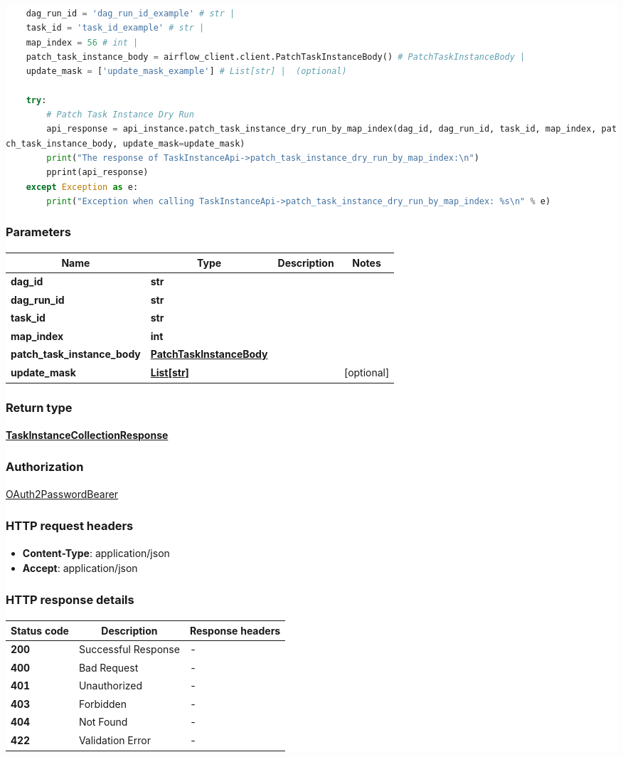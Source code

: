 ```python
    dag_run_id = 'dag_run_id_example' # str | 
    task_id = 'task_id_example' # str | 
    map_index = 56 # int | 
    patch_task_instance_body = airflow_client.client.PatchTaskInstanceBody() # PatchTaskInstanceBody | 
    update_mask = ['update_mask_example'] # List[str] |  (optional)

    try:
        # Patch Task Instance Dry Run
        api_response = api_instance.patch_task_instance_dry_run_by_map_index(dag_id, dag_run_id, task_id, map_index, patch_task_instance_body, update_mask=update_mask)
        print("The response of TaskInstanceApi->patch_task_instance_dry_run_by_map_index:\n")
        pprint(api_response)
    except Exception as e:
        print("Exception when calling TaskInstanceApi->patch_task_instance_dry_run_by_map_index: %s\n" % e)
```



### Parameters


Name | Type | Description  | Notes
------------- | ------------- | ------------- | -------------
 **dag_id** | **str**|  | 
 **dag_run_id** | **str**|  | 
 **task_id** | **str**|  | 
 **map_index** | **int**|  | 
 **patch_task_instance_body** | [**PatchTaskInstanceBody**](PatchTaskInstanceBody.md)|  | 
 **update_mask** | [**List[str]**](str.md)|  | [optional] 

### Return type

[**TaskInstanceCollectionResponse**](TaskInstanceCollectionResponse.md)

### Authorization

[OAuth2PasswordBearer](../README.md#OAuth2PasswordBearer)

### HTTP request headers

 - **Content-Type**: application/json
 - **Accept**: application/json

### HTTP response details

| Status code | Description | Response headers |
|-------------|-------------|------------------|
**200** | Successful Response |  -  |
**400** | Bad Request |  -  |
**401** | Unauthorized |  -  |
**403** | Forbidden |  -  |
**404** | Not Found |  -  |
**422** | Validation Error |  -  |

